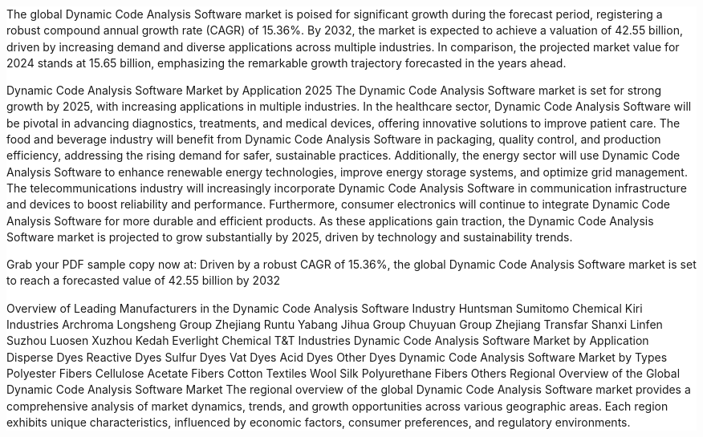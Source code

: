 The global Dynamic Code Analysis Software market is poised for significant growth during the forecast period, registering a robust compound annual growth rate (CAGR) of 15.36%. By 2032, the market is expected to achieve a valuation of 42.55 billion, driven by increasing demand and diverse applications across multiple industries. In comparison, the projected market value for 2024 stands at 15.65 billion, emphasizing the remarkable growth trajectory forecasted in the years ahead. 

Dynamic Code Analysis Software Market by Application 2025
The Dynamic Code Analysis Software market is set for strong growth by 2025, with increasing applications in multiple industries. In the healthcare sector, Dynamic Code Analysis Software will be pivotal in advancing diagnostics, treatments, and medical devices, offering innovative solutions to improve patient care. The food and beverage industry will benefit from Dynamic Code Analysis Software in packaging, quality control, and production efficiency, addressing the rising demand for safer, sustainable practices. Additionally, the energy sector will use Dynamic Code Analysis Software to enhance renewable energy technologies, improve energy storage systems, and optimize grid management. The telecommunications industry will increasingly incorporate Dynamic Code Analysis Software in communication infrastructure and devices to boost reliability and performance. Furthermore, consumer electronics will continue to integrate Dynamic Code Analysis Software for more durable and efficient products. As these applications gain traction, the Dynamic Code Analysis Software market is projected to grow substantially by 2025, driven by technology and sustainability trends.

Grab your PDF sample copy now at: Driven by a robust CAGR of 15.36%, the global Dynamic Code Analysis Software market is set to reach a forecasted value of 42.55 billion by 2032

Overview of Leading Manufacturers in the Dynamic Code Analysis Software Industry
Huntsman
Sumitomo Chemical
Kiri Industries
Archroma
Longsheng Group
Zhejiang Runtu
Yabang
Jihua Group
Chuyuan Group
Zhejiang Transfar
Shanxi Linfen
Suzhou Luosen
Xuzhou Kedah
Everlight Chemical
T&T Industries
Dynamic Code Analysis Software Market by Application
Disperse Dyes
Reactive Dyes
Sulfur Dyes
Vat Dyes
Acid Dyes
Other Dyes
Dynamic Code Analysis Software Market by Types
Polyester Fibers
Cellulose Acetate Fibers
Cotton Textiles
Wool
Silk
Polyurethane Fibers
Others
Regional Overview of the Global Dynamic Code Analysis Software Market
The regional overview of the global Dynamic Code Analysis Software market provides a comprehensive analysis of market dynamics, trends, and growth opportunities across various geographic areas. Each region exhibits unique characteristics, influenced by economic factors, consumer preferences, and regulatory environments.
